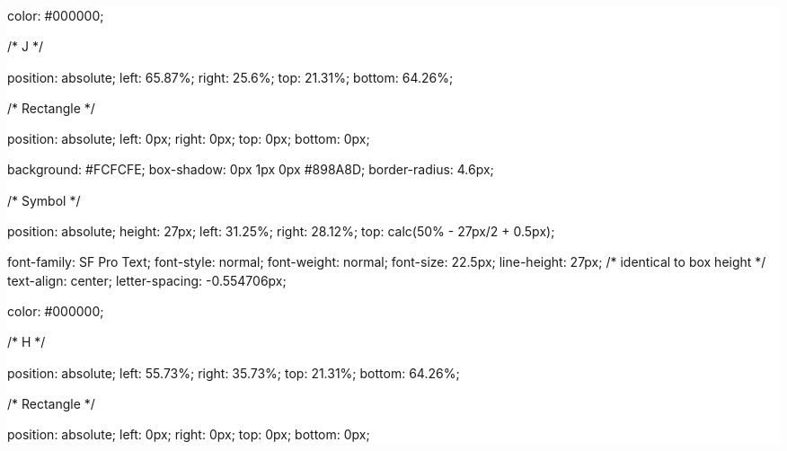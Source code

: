color: #000000;



/* J */

position: absolute;
left: 65.87%;
right: 25.6%;
top: 21.31%;
bottom: 64.26%;



/* Rectangle */

position: absolute;
left: 0px;
right: 0px;
top: 0px;
bottom: 0px;

background: #FCFCFE;
box-shadow: 0px 1px 0px #898A8D;
border-radius: 4.6px;


/* Symbol */

position: absolute;
height: 27px;
left: 31.25%;
right: 28.12%;
top: calc(50% - 27px/2 + 0.5px);

font-family: SF Pro Text;
font-style: normal;
font-weight: normal;
font-size: 22.5px;
line-height: 27px;
/* identical to box height */
text-align: center;
letter-spacing: -0.554706px;

color: #000000;



/* H */

position: absolute;
left: 55.73%;
right: 35.73%;
top: 21.31%;
bottom: 64.26%;



/* Rectangle */

position: absolute;
left: 0px;
right: 0px;
top: 0px;
bottom: 0px;
